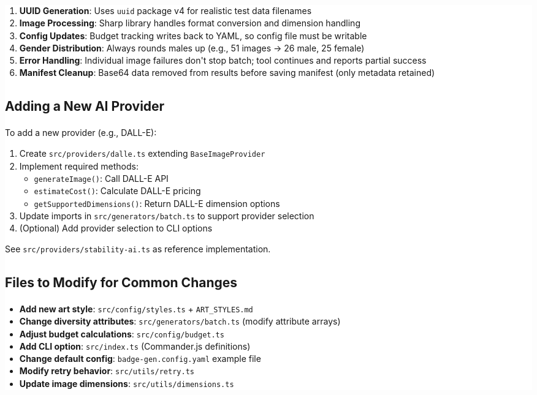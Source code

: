 1. **UUID Generation**: Uses `uuid` package v4 for realistic test data filenames
2. **Image Processing**: Sharp library handles format conversion and dimension handling
3. **Config Updates**: Budget tracking writes back to YAML, so config file must be writable
4. **Gender Distribution**: Always rounds males up (e.g., 51 images → 26 male, 25 female)
5. **Error Handling**: Individual image failures don't stop batch; tool continues and reports partial success
6. **Manifest Cleanup**: Base64 data removed from results before saving manifest (only metadata retained)

## Adding a New AI Provider

To add a new provider (e.g., DALL-E):

1. Create `src/providers/dalle.ts` extending `BaseImageProvider`
2. Implement required methods:
   - `generateImage()`: Call DALL-E API
   - `estimateCost()`: Calculate DALL-E pricing
   - `getSupportedDimensions()`: Return DALL-E dimension options
3. Update imports in `src/generators/batch.ts` to support provider selection
4. (Optional) Add provider selection to CLI options

See `src/providers/stability-ai.ts` as reference implementation.

## Files to Modify for Common Changes

- **Add new art style**: `src/config/styles.ts` + `ART_STYLES.md`
- **Change diversity attributes**: `src/generators/batch.ts` (modify attribute arrays)
- **Adjust budget calculations**: `src/config/budget.ts`
- **Add CLI option**: `src/index.ts` (Commander.js definitions)
- **Change default config**: `badge-gen.config.yaml` example file
- **Modify retry behavior**: `src/utils/retry.ts`
- **Update image dimensions**: `src/utils/dimensions.ts`
